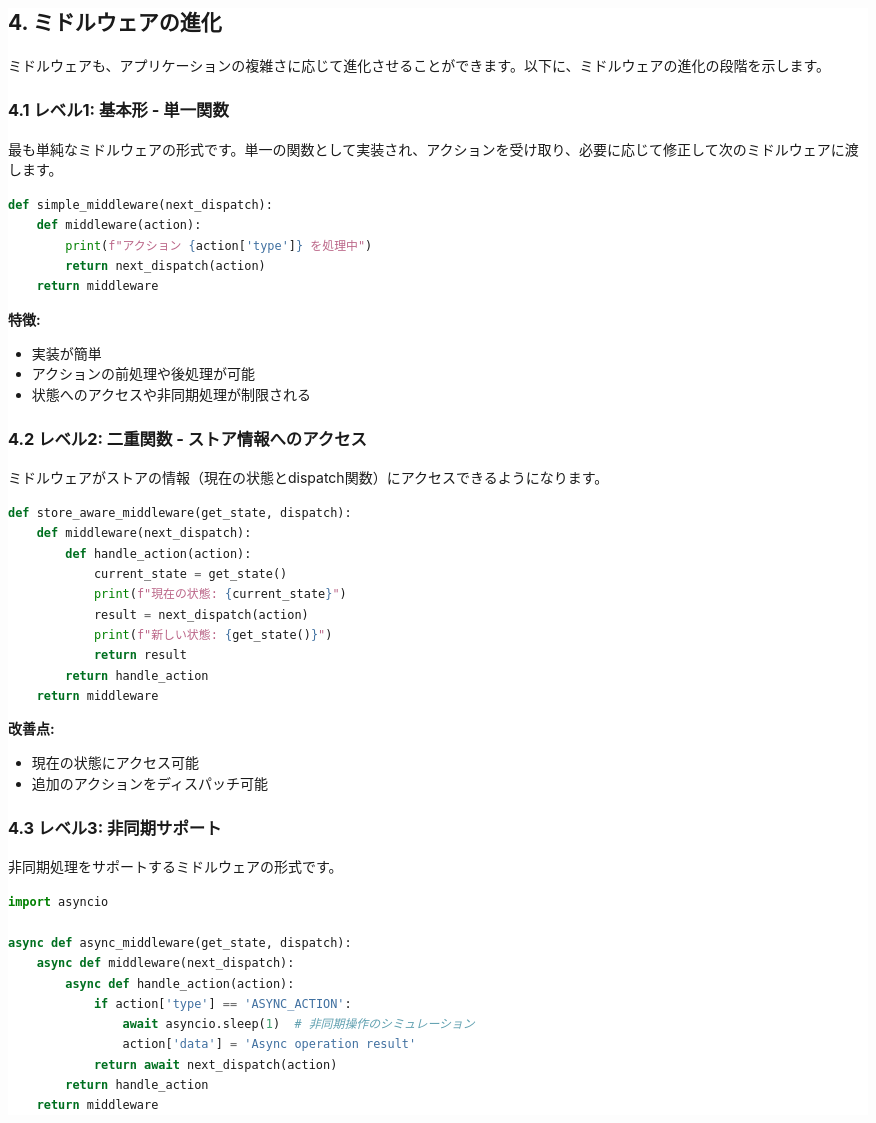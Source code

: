 ## 4. ミドルウェアの進化

ミドルウェアも、アプリケーションの複雑さに応じて進化させることができます。以下に、ミドルウェアの進化の段階を示します。

### 4.1 レベル1: 基本形 - 単一関数

最も単純なミドルウェアの形式です。単一の関数として実装され、アクションを受け取り、必要に応じて修正して次のミドルウェアに渡します。

```python
def simple_middleware(next_dispatch):
    def middleware(action):
        print(f"アクション {action['type']} を処理中")
        return next_dispatch(action)
    return middleware
```

**特徴:**

- 実装が簡単
- アクションの前処理や後処理が可能
- 状態へのアクセスや非同期処理が制限される

### 4.2 レベル2: 二重関数 - ストア情報へのアクセス

ミドルウェアがストアの情報（現在の状態とdispatch関数）にアクセスできるようになります。

```python
def store_aware_middleware(get_state, dispatch):
    def middleware(next_dispatch):
        def handle_action(action):
            current_state = get_state()
            print(f"現在の状態: {current_state}")
            result = next_dispatch(action)
            print(f"新しい状態: {get_state()}")
            return result
        return handle_action
    return middleware
```

**改善点:**

- 現在の状態にアクセス可能
- 追加のアクションをディスパッチ可能

### 4.3 レベル3: 非同期サポート

非同期処理をサポートするミドルウェアの形式です。

```python
import asyncio

async def async_middleware(get_state, dispatch):
    async def middleware(next_dispatch):
        async def handle_action(action):
            if action['type'] == 'ASYNC_ACTION':
                await asyncio.sleep(1)  # 非同期操作のシミュレーション
                action['data'] = 'Async operation result'
            return await next_dispatch(action)
        return handle_action
    return middleware
```
